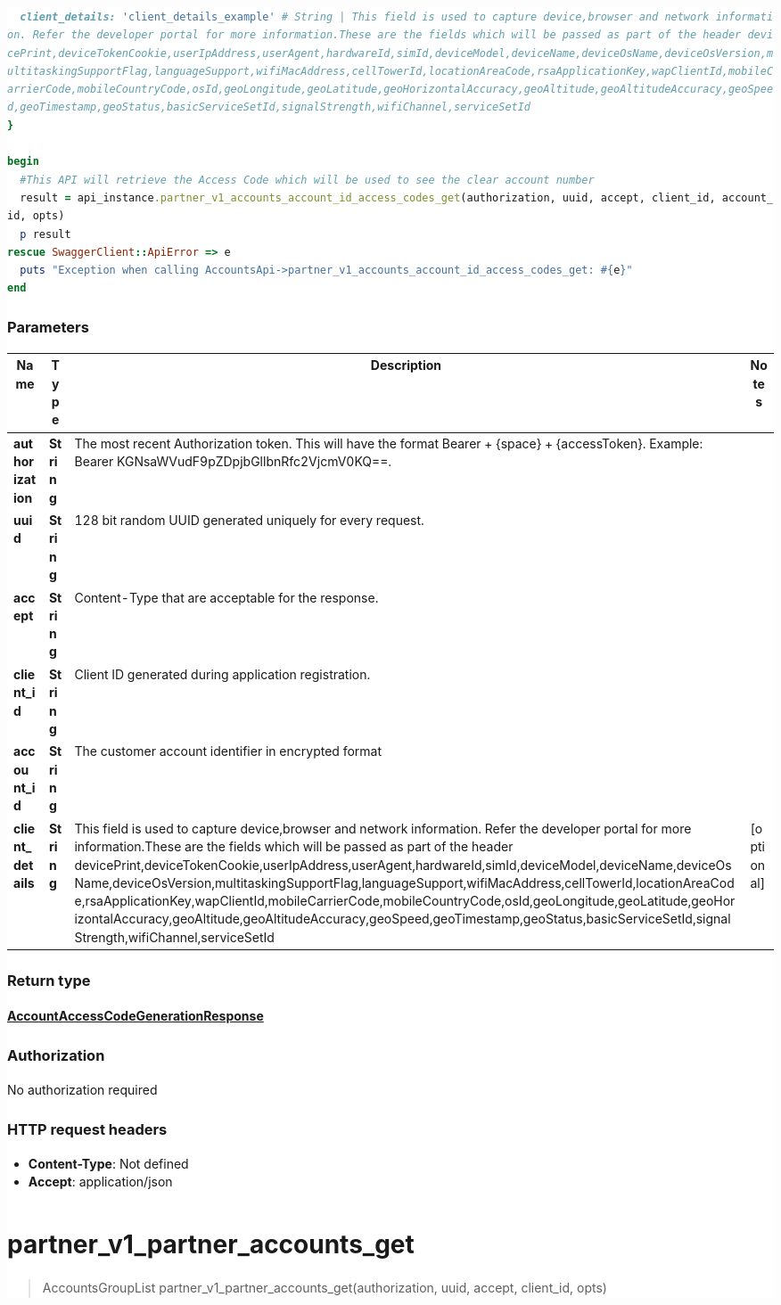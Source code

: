 ```ruby
  client_details: 'client_details_example' # String | This field is used to capture device,browser and network information. Refer the developer portal for more information.These are the fields which will be passed as part of the header devicePrint,deviceTokenCookie,userIpAddress,userAgent,hardwareId,simId,deviceModel,deviceName,deviceOsName,deviceOsVersion,multitaskingSupportFlag,languageSupport,wifiMacAddress,cellTowerId,locationAreaCode,rsaApplicationKey,wapClientId,mobileCarrierCode,mobileCountryCode,osId,geoLongitude,geoLatitude,geoHorizontalAccuracy,geoAltitude,geoAltitudeAccuracy,geoSpeed,geoTimestamp,geoStatus,basicServiceSetId,signalStrength,wifiChannel,serviceSetId
}

begin
  #This API will retrieve the Access Code which will be used to see the clear account number
  result = api_instance.partner_v1_accounts_account_id_access_codes_get(authorization, uuid, accept, client_id, account_id, opts)
  p result
rescue SwaggerClient::ApiError => e
  puts "Exception when calling AccountsApi->partner_v1_accounts_account_id_access_codes_get: #{e}"
end
```

### Parameters

Name | Type | Description  | Notes
------------- | ------------- | ------------- | -------------
 **authorization** | **String**| The most recent Authorization token. This will have the format Bearer + {space} + {accessToken}. Example: Bearer KGNsaWVudF9pZDpjbGllbnRfc2VjcmV0KQ&#x3D;&#x3D;. | 
 **uuid** | **String**| 128 bit random UUID generated uniquely for every request. | 
 **accept** | **String**| Content-Type that are acceptable for the response. | 
 **client_id** | **String**| Client ID generated during application registration. | 
 **account_id** | **String**| The customer account identifier in encrypted format | 
 **client_details** | **String**| This field is used to capture device,browser and network information. Refer the developer portal for more information.These are the fields which will be passed as part of the header devicePrint,deviceTokenCookie,userIpAddress,userAgent,hardwareId,simId,deviceModel,deviceName,deviceOsName,deviceOsVersion,multitaskingSupportFlag,languageSupport,wifiMacAddress,cellTowerId,locationAreaCode,rsaApplicationKey,wapClientId,mobileCarrierCode,mobileCountryCode,osId,geoLongitude,geoLatitude,geoHorizontalAccuracy,geoAltitude,geoAltitudeAccuracy,geoSpeed,geoTimestamp,geoStatus,basicServiceSetId,signalStrength,wifiChannel,serviceSetId | [optional] 

### Return type

[**AccountAccessCodeGenerationResponse**](AccountAccessCodeGenerationResponse.md)

### Authorization

No authorization required

### HTTP request headers

 - **Content-Type**: Not defined
 - **Accept**: application/json



# **partner_v1_partner_accounts_get**
> AccountsGroupList partner_v1_partner_accounts_get(authorization, uuid, accept, client_id, opts)
